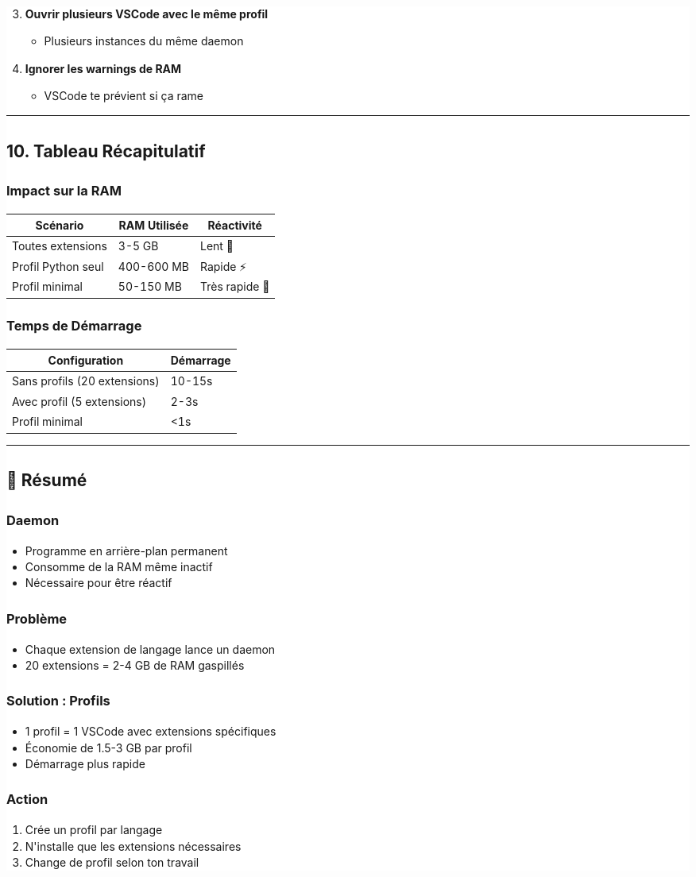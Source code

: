 3. **Ouvrir plusieurs VSCode avec le même profil**
   - Plusieurs instances du même daemon

4. **Ignorer les warnings de RAM**
   - VSCode te prévient si ça rame

---

## 10. Tableau Récapitulatif

### Impact sur la RAM

| Scénario | RAM Utilisée | Réactivité |
|----------|--------------|------------|
| Toutes extensions | 3-5 GB | Lent 🐌 |
| Profil Python seul | 400-600 MB | Rapide ⚡ |
| Profil minimal | 50-150 MB | Très rapide 🚀 |

### Temps de Démarrage

| Configuration | Démarrage |
|---------------|-----------|
| Sans profils (20 extensions) | 10-15s |
| Avec profil (5 extensions) | 2-3s |
| Profil minimal | <1s |

---

## 🎯 Résumé

### Daemon
- Programme en arrière-plan permanent
- Consomme de la RAM même inactif
- Nécessaire pour être réactif

### Problème
- Chaque extension de langage lance un daemon
- 20 extensions = 2-4 GB de RAM gaspillés

### Solution : Profils
- 1 profil = 1 VSCode avec extensions spécifiques
- Économie de 1.5-3 GB par profil
- Démarrage plus rapide

### Action
1. Crée un profil par langage
2. N'installe que les extensions nécessaires
3. Change de profil selon ton travail
